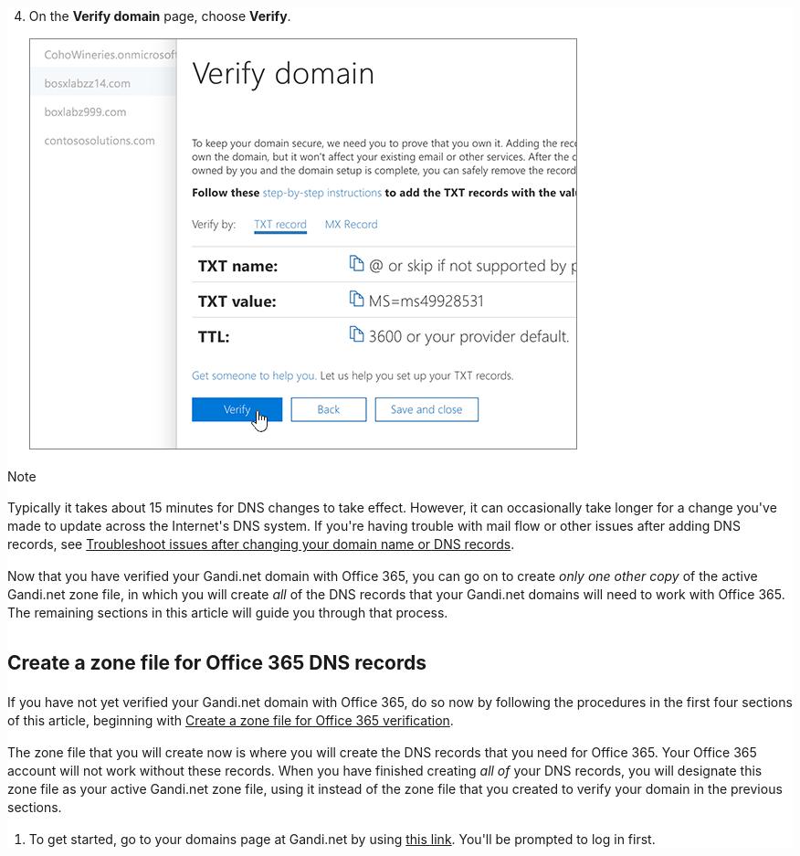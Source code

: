 4. On the **Verify domain** page, choose **Verify**.
    
    ![Verify](../media/c256ab1d-03f2-498e-bb63-19e4d49a6b97.png)
  
> [!NOTE]
>  Typically it takes about 15 minutes for DNS changes to take effect. However, it can occasionally take longer for a change you've made to update across the Internet's DNS system. If you're having trouble with mail flow or other issues after adding DNS records, see [Troubleshoot issues after changing your domain name or DNS records](../get-help-with-domains/find-and-fix-issues.md). 
  
Now that you have verified your Gandi.net domain with Office 365, you can go on to create  *only one other copy*  of the active Gandi.net zone file, in which you will create  *all*  of the DNS records that your Gandi.net domains will need to work with Office 365. The remaining sections in this article will guide you through that process. 
  
## Create a zone file for Office 365 DNS records
<a name="BKMK_CreateDNSzone"> </a>

If you have not yet verified your Gandi.net domain with Office 365, do so now by following the procedures in the first four sections of this article, beginning with [Create a zone file for Office 365 verification](#create-a-zone-file-for-office-365-verification).
  
The zone file that you will create now is where you will create the DNS records that you need for Office 365. Your Office 365 account will not work without these records. When you have finished creating  *all of*  your DNS records, you will designate this zone file as your active Gandi.net zone file, using it instead of the zone file that you created to verify your domain in the previous sections. 
  
1. To get started, go to your domains page at Gandi.net by using [this link](https://www.gandi.net/admin/domain). You'll be prompted to log in first.
    